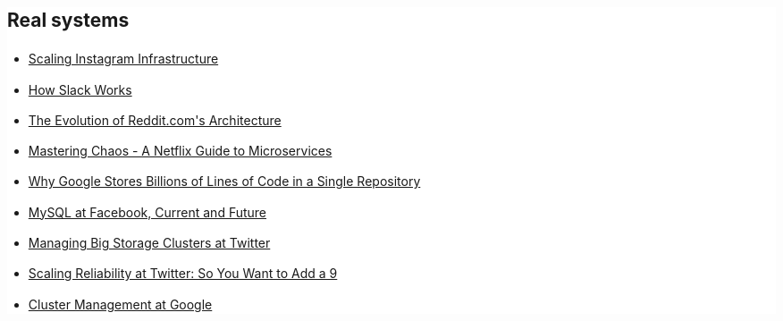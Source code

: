 
## Real systems

* [Scaling Instagram Infrastructure](https://www.youtube.com/watch?v=hnpzNAPiC0E)

* [How Slack Works](https://www.youtube.com/watch?v=WE9c9AZe-DY)

* [The Evolution of Reddit.com's Architecture](https://www.youtube.com/watch?v=nUcO7n4hek4)

* [Mastering Chaos - A Netflix Guide to Microservices](https://www.youtube.com/watch?v=CZ3wIuvmHeM)

* [Why Google Stores Billions of Lines of Code in a Single Repository](https://www.youtube.com/watch?v=W71BTkUbdqE)

* [MySQL at Facebook, Current and Future](https://www.youtube.com/watch?v=jqwegP9xwVE)

* [Managing Big Storage Clusters at Twitter](https://www.youtube.com/watch?v=z_2hrjl1t8I)

* [Scaling Reliability at Twitter: So You Want to Add a 9](https://www.youtube.com/watch?v=hYu13kBenjE)

* [Cluster Management at Google](https://www.youtube.com/watch?v=VQAAkO5B5Hg)

